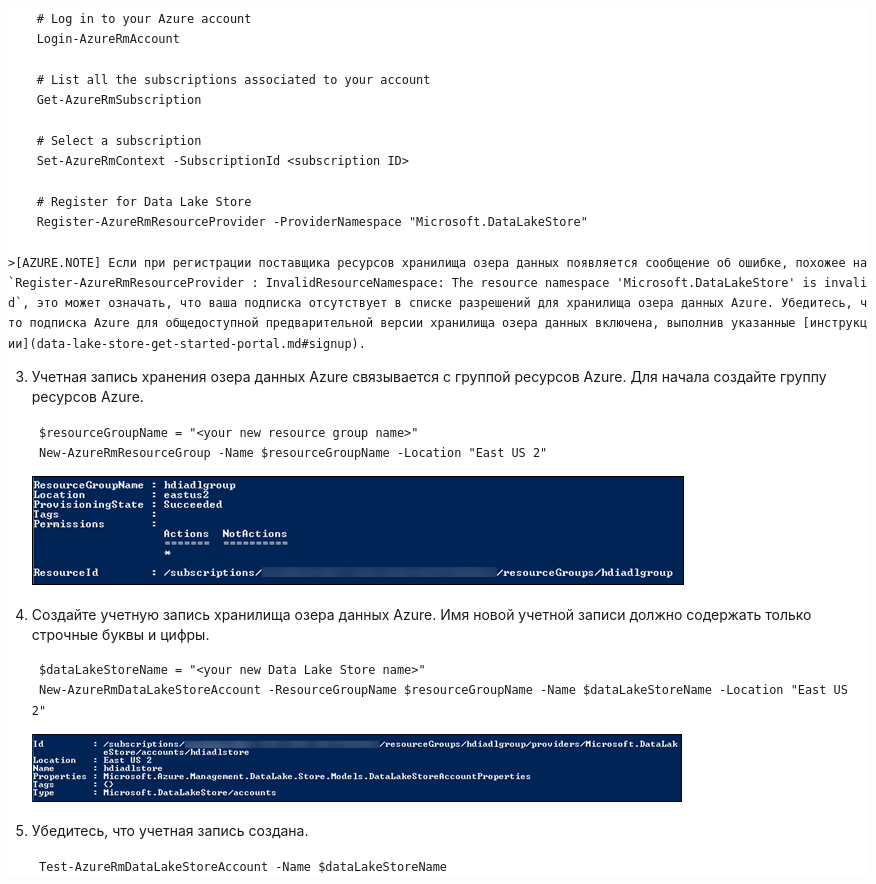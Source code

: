         # Log in to your Azure account
		Login-AzureRmAccount

		# List all the subscriptions associated to your account
		Get-AzureRmSubscription

		# Select a subscription
		Set-AzureRmContext -SubscriptionId <subscription ID>

		# Register for Data Lake Store
		Register-AzureRmResourceProvider -ProviderNamespace "Microsoft.DataLakeStore"

	>[AZURE.NOTE] Если при регистрации поставщика ресурсов хранилища озера данных появляется сообщение об ошибке, похожее на `Register-AzureRmResourceProvider : InvalidResourceNamespace: The resource namespace 'Microsoft.DataLakeStore' is invalid`, это может означать, что ваша подписка отсутствует в списке разрешений для хранилища озера данных Azure. Убедитесь, что подписка Azure для общедоступной предварительной версии хранилища озера данных включена, выполнив указанные [инструкции](data-lake-store-get-started-portal.md#signup).

3. Учетная запись хранения озера данных Azure связывается с группой ресурсов Azure. Для начала создайте группу ресурсов Azure.

		$resourceGroupName = "<your new resource group name>"
    	New-AzureRmResourceGroup -Name $resourceGroupName -Location "East US 2"

	![Создание группы ресурсов Azure](./media/data-lake-store-hdinsight-hadoop-use-powershell/ADL.PS.CreateResourceGroup.png "Создание группы ресурсов Azure")

2. Создайте учетную запись хранилища озера данных Azure. Имя новой учетной записи должно содержать только строчные буквы и цифры.

		$dataLakeStoreName = "<your new Data Lake Store name>"
    	New-AzureRmDataLakeStoreAccount -ResourceGroupName $resourceGroupName -Name $dataLakeStoreName -Location "East US 2"

	![Создание учетной записи озера данных Azure](./media/data-lake-store-hdinsight-hadoop-use-powershell/ADL.PS.CreateADLAcc.png "Создание учетной записи озера данных Azure")

3. Убедитесь, что учетная запись создана.

		Test-AzureRmDataLakeStoreAccount -Name $dataLakeStoreName


[makecert]: https://msdn.microsoft.com/library/windows/desktop/ff548309(v=vs.85).aspx
[pvk2pfx]: https://msdn.microsoft.com/library/windows/desktop/ff550672(v=vs.85).aspx